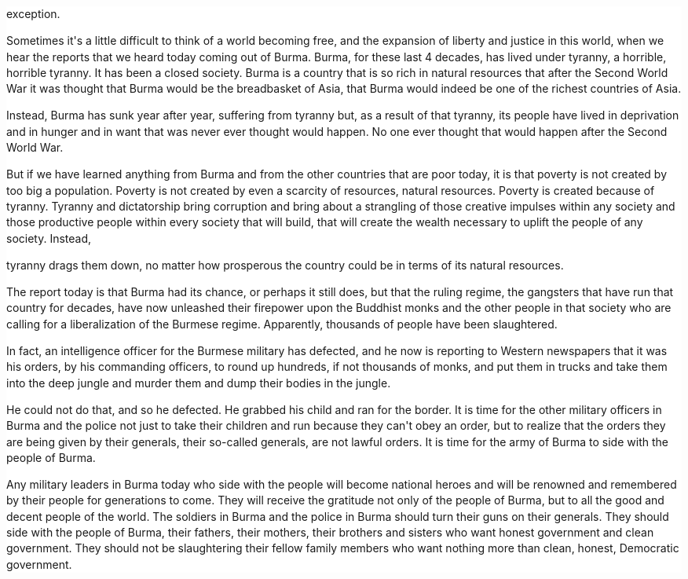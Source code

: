 exception.

Sometimes it's a little difficult to think of a world becoming free, 
and the expansion of liberty and justice in this world, when we hear 
the reports that we heard today coming out of Burma. Burma, for these 
last 4 decades, has lived under tyranny, a horrible, horrible tyranny. 
It has been a closed society. Burma is a country that is so rich in 
natural resources that after the Second World War it was thought that 
Burma would be the breadbasket of Asia, that Burma would indeed be one 
of the richest countries of Asia.

Instead, Burma has sunk year after year, suffering from tyranny but, 
as a result of that tyranny, its people have lived in deprivation and 
in hunger and in want that was never ever thought would happen. No one 
ever thought that would happen after the Second World War.

But if we have learned anything from Burma and from the other 
countries that are poor today, it is that poverty is not created by too 
big a population. Poverty is not created by even a scarcity of 
resources, natural resources. Poverty is created because of tyranny. 
Tyranny and dictatorship bring corruption and bring about a strangling 
of those creative impulses within any society and those productive 
people within every society that will build, that will create the 
wealth necessary to uplift the people of any society. Instead,


tyranny drags them down, no matter how prosperous the country could be 
in terms of its natural resources.

The report today is that Burma had its chance, or perhaps it still 
does, but that the ruling regime, the gangsters that have run that 
country for decades, have now unleashed their firepower upon the 
Buddhist monks and the other people in that society who are calling for 
a liberalization of the Burmese regime. Apparently, thousands of people 
have been slaughtered.

In fact, an intelligence officer for the Burmese military has 
defected, and he now is reporting to Western newspapers that it was his 
orders, by his commanding officers, to round up hundreds, if not 
thousands of monks, and put them in trucks and take them into the deep 
jungle and murder them and dump their bodies in the jungle.

He could not do that, and so he defected. He grabbed his child and 
ran for the border. It is time for the other military officers in Burma 
and the police not just to take their children and run because they 
can't obey an order, but to realize that the orders they are being 
given by their generals, their so-called generals, are not lawful 
orders. It is time for the army of Burma to side with the people of 
Burma.

Any military leaders in Burma today who side with the people will 
become national heroes and will be renowned and remembered by their 
people for generations to come. They will receive the gratitude not 
only of the people of Burma, but to all the good and decent people of 
the world. The soldiers in Burma and the police in Burma should turn 
their guns on their generals. They should side with the people of 
Burma, their fathers, their mothers, their brothers and sisters who 
want honest government and clean government. They should not be 
slaughtering their fellow family members who want nothing more than 
clean, honest, Democratic government.
